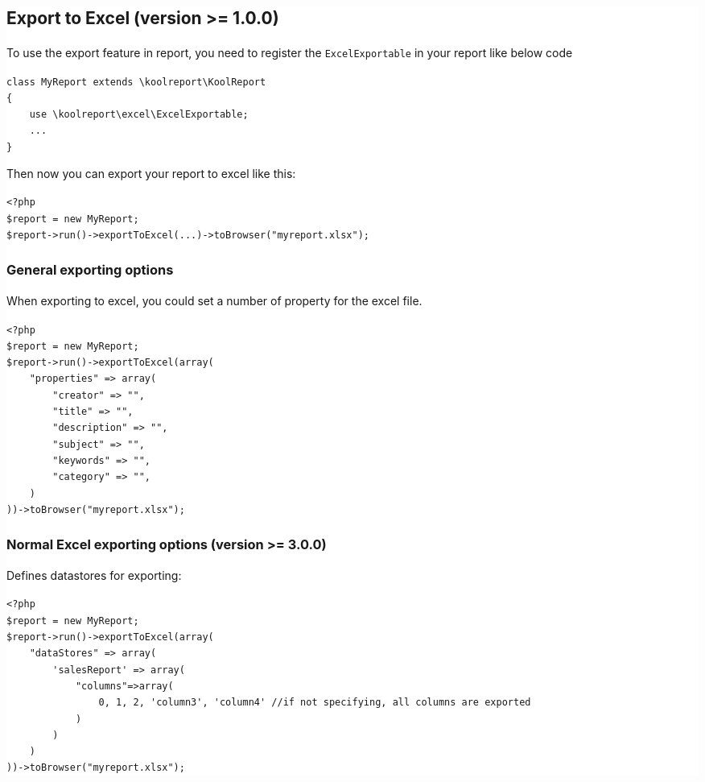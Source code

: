 ## Export to Excel (version >= 1.0.0)

To use the export feature in report, you need to register the `ExcelExportable` in your report like below code

```
class MyReport extends \koolreport\KoolReport
{
    use \koolreport\excel\ExcelExportable;
    ...
}
```

Then now you can export your report to excel like this:

```
<?php
$report = new MyReport;
$report->run()->exportToExcel(...)->toBrowser("myreport.xlsx");
```

### General exporting options

When exporting to excel, you could set a number of property for the excel file.

```
<?php
$report = new MyReport;
$report->run()->exportToExcel(array(
    "properties" => array(
        "creator" => "",
        "title" => "",
        "description" => "",
        "subject" => "",
        "keywords" => "",
        "category" => "",
    )
))->toBrowser("myreport.xlsx");
```

### Normal Excel exporting options (version >= 3.0.0)

Defines datastores for exporting:

```
<?php
$report = new MyReport;
$report->run()->exportToExcel(array(
    "dataStores" => array(
        'salesReport' => array(
            "columns"=>array(
                0, 1, 2, 'column3', 'column4' //if not specifying, all columns are exported
            )
        )
    )
))->toBrowser("myreport.xlsx");
```
